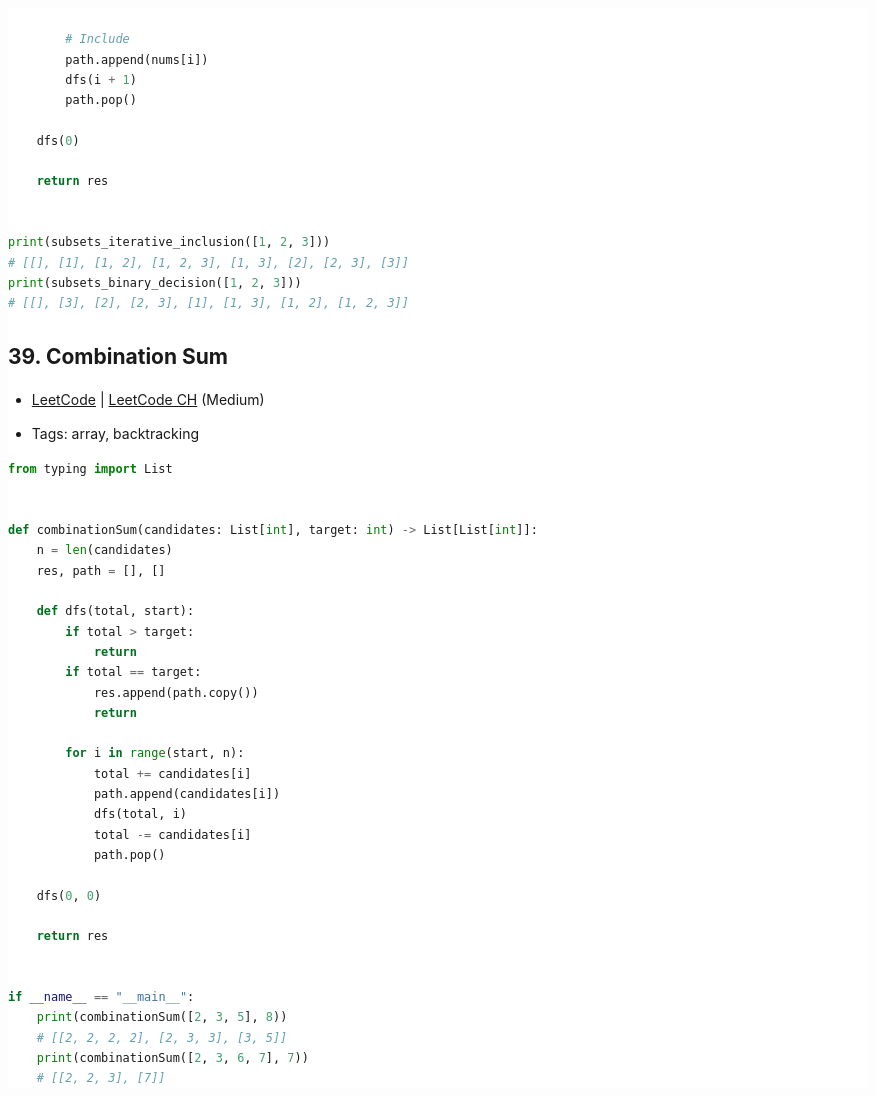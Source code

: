 ```python title="78. Subsets - Python Solution"

        # Include
        path.append(nums[i])
        dfs(i + 1)
        path.pop()

    dfs(0)

    return res


print(subsets_iterative_inclusion([1, 2, 3]))
# [[], [1], [1, 2], [1, 2, 3], [1, 3], [2], [2, 3], [3]]
print(subsets_binary_decision([1, 2, 3]))
# [[], [3], [2], [2, 3], [1], [1, 3], [1, 2], [1, 2, 3]]

```

## 39. Combination Sum

-   [LeetCode](https://leetcode.com/problems/combination-sum/) | [LeetCode CH](https://leetcode.cn/problems/combination-sum/) (Medium)

-   Tags: array, backtracking

```python title="39. Combination Sum - Python Solution"
from typing import List


def combinationSum(candidates: List[int], target: int) -> List[List[int]]:
    n = len(candidates)
    res, path = [], []

    def dfs(total, start):
        if total > target:
            return
        if total == target:
            res.append(path.copy())
            return

        for i in range(start, n):
            total += candidates[i]
            path.append(candidates[i])
            dfs(total, i)
            total -= candidates[i]
            path.pop()

    dfs(0, 0)

    return res


if __name__ == "__main__":
    print(combinationSum([2, 3, 5], 8))
    # [[2, 2, 2, 2], [2, 3, 3], [3, 5]]
    print(combinationSum([2, 3, 6, 7], 7))
    # [[2, 2, 3], [7]]

```
